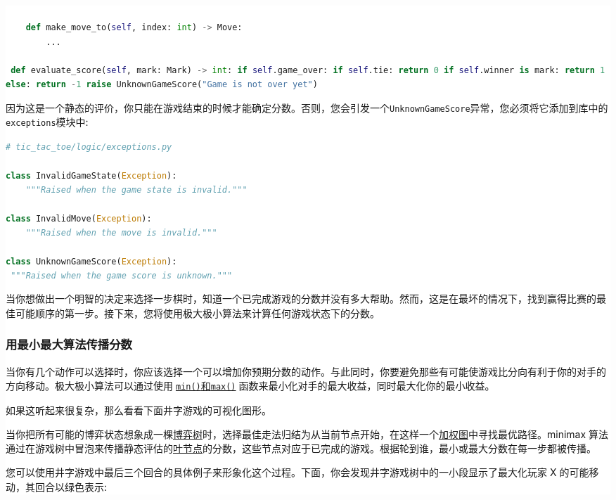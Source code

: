 ```py

    def make_move_to(self, index: int) -> Move:
        ...

 def evaluate_score(self, mark: Mark) -> int: if self.game_over: if self.tie: return 0 if self.winner is mark: return 1 else: return -1 raise UnknownGameScore("Game is not over yet")
```

因为这是一个静态的评价，你只能在游戏结束的时候才能确定分数。否则，您会引发一个`UnknownGameScore`异常，您必须将它添加到库中的`exceptions`模块中:

```py
# tic_tac_toe/logic/exceptions.py

class InvalidGameState(Exception):
    """Raised when the game state is invalid."""

class InvalidMove(Exception):
    """Raised when the move is invalid."""

class UnknownGameScore(Exception):
 """Raised when the game score is unknown."""
```

当你想做出一个明智的决定来选择一步棋时，知道一个已完成游戏的分数并没有多大帮助。然而，这是在最坏的情况下，找到赢得比赛的最佳可能顺序的第一步。接下来，您将使用极大极小算法来计算任何游戏状态下的分数。

### 用最小最大算法传播分数

当你有几个动作可以选择时，你应该选择一个可以增加你预期分数的动作。与此同时，你要避免那些有可能使游戏比分向有利于你的对手的方向移动。极大极小算法可以通过使用 [`min()`和`max()`](https://realpython.com/python-min-and-max/) 函数来最小化对手的最大收益，同时最大化你的最小收益。

如果这听起来很复杂，那么看看下面井字游戏的可视化图形。

当你把所有可能的博弈状态想象成一棵[博弈树](https://en.wikipedia.org/wiki/Game_tree)时，选择最佳走法归结为从当前节点开始，在这样一个[加权图](https://en.wikipedia.org/wiki/Glossary_of_graph_theory#weighted_graph)中寻找最优路径。minimax 算法通过在游戏树中冒泡来传播静态评估的[叶节点](https://en.wikipedia.org/wiki/Glossary_of_graph_theory#leaf)的分数，这些节点对应于已完成的游戏。根据轮到谁，最小或最大分数在每一步都被传播。

您可以使用井字游戏中最后三个回合的具体例子来形象化这个过程。下面，你会发现井字游戏树中的一小段显示了最大化玩家 X 的可能移动，其回合以绿色表示:
